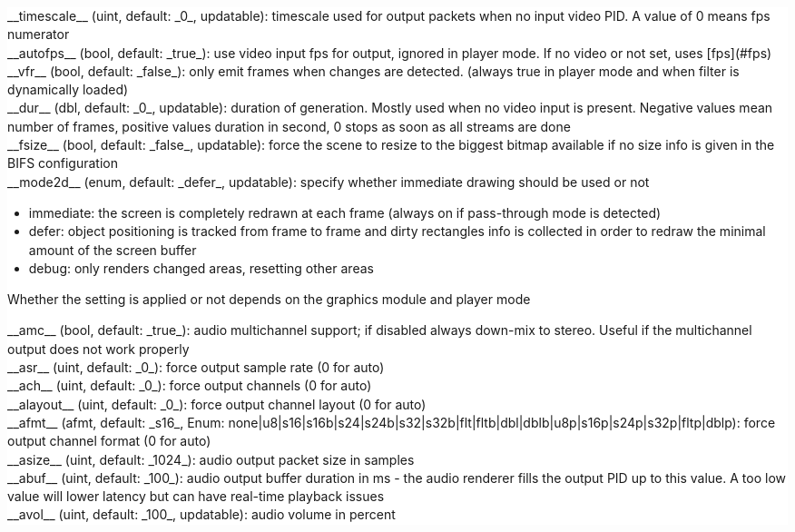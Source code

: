 <div markdown class="option">  
<a id="timescale" data-level="basic">__timescale__</a> (uint, default: _0_, updatable): timescale used for output packets when no input video PID. A value of 0 means fps numerator  
</div>  
<div markdown class="option">  
<a id="autofps">__autofps__</a> (bool, default: _true_): use video input fps for output, ignored in player mode. If no video or not set, uses [fps](#fps)  
</div>  
<div markdown class="option">  
<a id="vfr">__vfr__</a> (bool, default: _false_): only emit frames when changes are detected. (always true in player mode and when filter is dynamically loaded)  
</div>  
<div markdown class="option">  
<a id="dur" data-level="basic">__dur__</a> (dbl, default: _0_, updatable): duration of generation. Mostly used when no video input is present. Negative values mean number of frames, positive values duration in second, 0 stops as soon as all streams are done  
</div>  
<div markdown class="option">  
<a id="fsize">__fsize__</a> (bool, default: _false_, updatable): force the scene to resize to the biggest bitmap available if no size info is given in the BIFS configuration  
</div>  
<div markdown class="option">  
<a id="mode2d">__mode2d__</a> (enum, default: _defer_, updatable): specify whether immediate drawing should be used or not  

- immediate: the screen is completely redrawn at each frame (always on if pass-through mode is detected)  
- defer: object positioning is tracked from frame to frame and dirty rectangles info is collected in order to redraw the minimal amount of the screen buffer  
- debug: only renders changed areas, resetting other areas  

Whether the setting is applied or not depends on the graphics module and player mode  
</div>  
  
<div markdown class="option">  
<a id="amc" data-level="basic">__amc__</a> (bool, default: _true_): audio multichannel support; if disabled always down-mix to stereo. Useful if the multichannel output does not work properly  
</div>  
<div markdown class="option">  
<a id="asr">__asr__</a> (uint, default: _0_): force output sample rate (0 for auto)  
</div>  
<div markdown class="option">  
<a id="ach">__ach__</a> (uint, default: _0_): force output channels (0 for auto)  
</div>  
<div markdown class="option">  
<a id="alayout">__alayout__</a> (uint, default: _0_): force output channel layout (0 for auto)  
</div>  
<div markdown class="option">  
<a id="afmt">__afmt__</a> (afmt, default: _s16_, Enum: none|u8|s16|s16b|s24|s24b|s32|s32b|flt|fltb|dbl|dblb|u8p|s16p|s24p|s32p|fltp|dblp): force output channel format (0 for auto)  
</div>  
  
<div markdown class="option">  
<a id="asize">__asize__</a> (uint, default: _1024_): audio output packet size in samples  
</div>  
<div markdown class="option">  
<a id="abuf">__abuf__</a> (uint, default: _100_): audio output buffer duration in ms - the audio renderer fills the output PID up to this value. A too low value will lower latency but can have real-time playback issues  
</div>  
<div markdown class="option">  
<a id="avol" data-level="basic">__avol__</a> (uint, default: _100_, updatable): audio volume in percent  
</div>  
<div markdown class="option">  